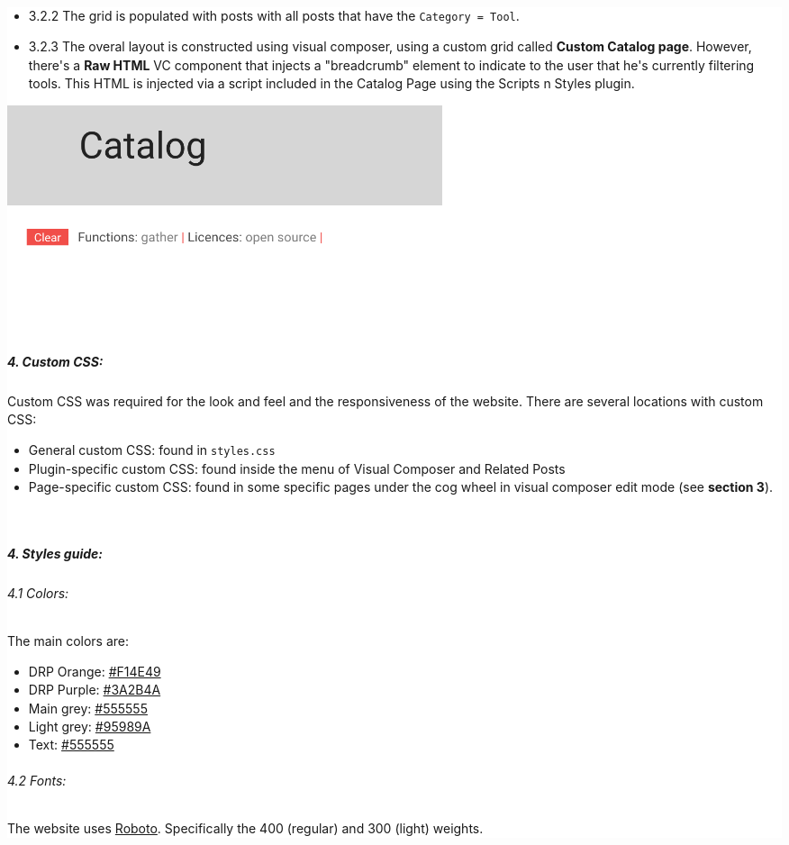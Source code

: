 * 3.2.2 The grid is populated with posts with all posts that have the `Category = Tool`.

* 3.2.3 The overal layout is constructed using visual composer, using a custom grid called **Custom Catalog page**. However, there's a **Raw HTML** VC component that injects a "breadcrumb" element to indicate to the user that he's currently filtering tools. This HTML is injected via a script included in the Catalog Page using the Scripts n Styles plugin.

<img src="./breadcrumb.png" alt="Image of Breadcrumb" height="250">

<br>

##### 4. Custom CSS:

Custom CSS was required for the look and feel and the responsiveness of the website. There are several locations with custom CSS:
- General custom CSS: found in `styles.css`
- Plugin-specific custom CSS: found inside the menu of Visual Composer and Related Posts
- Page-specific custom CSS: found in some specific pages under the cog wheel in visual composer edit mode (see **section 3**).

<br>

##### 4. Styles guide:

###### 4.1 Colors:

The main colors are:
- DRP Orange: [#F14E49](http://www.colorhexa.com/f14e49)
- DRP Purple: [#3A2B4A](http://www.colorhexa.com/3a2b4a)
- Main grey: [#555555](http://www.colorhexa.com/555555)
- Light grey: [#95989A](http://www.colorhexa.com/95989a)
- Text: [#555555](http://www.colorhexa.com/555555)


###### 4.2 Fonts:

The website uses [Roboto](https://fonts.google.com/specimen/Roboto). Specifically the 400 (regular) and 300 (light) weights.

